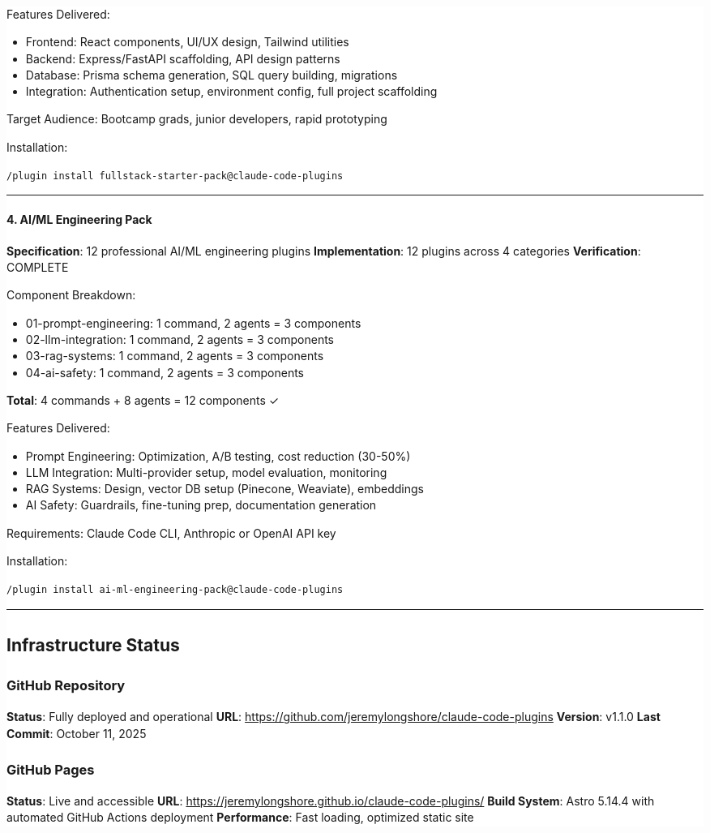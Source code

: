 Features Delivered:
- Frontend: React components, UI/UX design, Tailwind utilities
- Backend: Express/FastAPI scaffolding, API design patterns
- Database: Prisma schema generation, SQL query building, migrations
- Integration: Authentication setup, environment config, full project scaffolding

Target Audience: Bootcamp grads, junior developers, rapid prototyping

Installation:
```
/plugin install fullstack-starter-pack@claude-code-plugins
```

---

#### 4. AI/ML Engineering Pack

**Specification**: 12 professional AI/ML engineering plugins
**Implementation**: 12 plugins across 4 categories
**Verification**: COMPLETE

Component Breakdown:
- 01-prompt-engineering: 1 command, 2 agents = 3 components
- 02-llm-integration: 1 command, 2 agents = 3 components
- 03-rag-systems: 1 command, 2 agents = 3 components
- 04-ai-safety: 1 command, 2 agents = 3 components

**Total**: 4 commands + 8 agents = 12 components ✓

Features Delivered:
- Prompt Engineering: Optimization, A/B testing, cost reduction (30-50%)
- LLM Integration: Multi-provider setup, model evaluation, monitoring
- RAG Systems: Design, vector DB setup (Pinecone, Weaviate), embeddings
- AI Safety: Guardrails, fine-tuning prep, documentation generation

Requirements: Claude Code CLI, Anthropic or OpenAI API key

Installation:
```
/plugin install ai-ml-engineering-pack@claude-code-plugins
```

---

## Infrastructure Status

### GitHub Repository

**Status**: Fully deployed and operational
**URL**: https://github.com/jeremylongshore/claude-code-plugins
**Version**: v1.1.0
**Last Commit**: October 11, 2025

### GitHub Pages

**Status**: Live and accessible
**URL**: https://jeremylongshore.github.io/claude-code-plugins/
**Build System**: Astro 5.14.4 with automated GitHub Actions deployment
**Performance**: Fast loading, optimized static site
